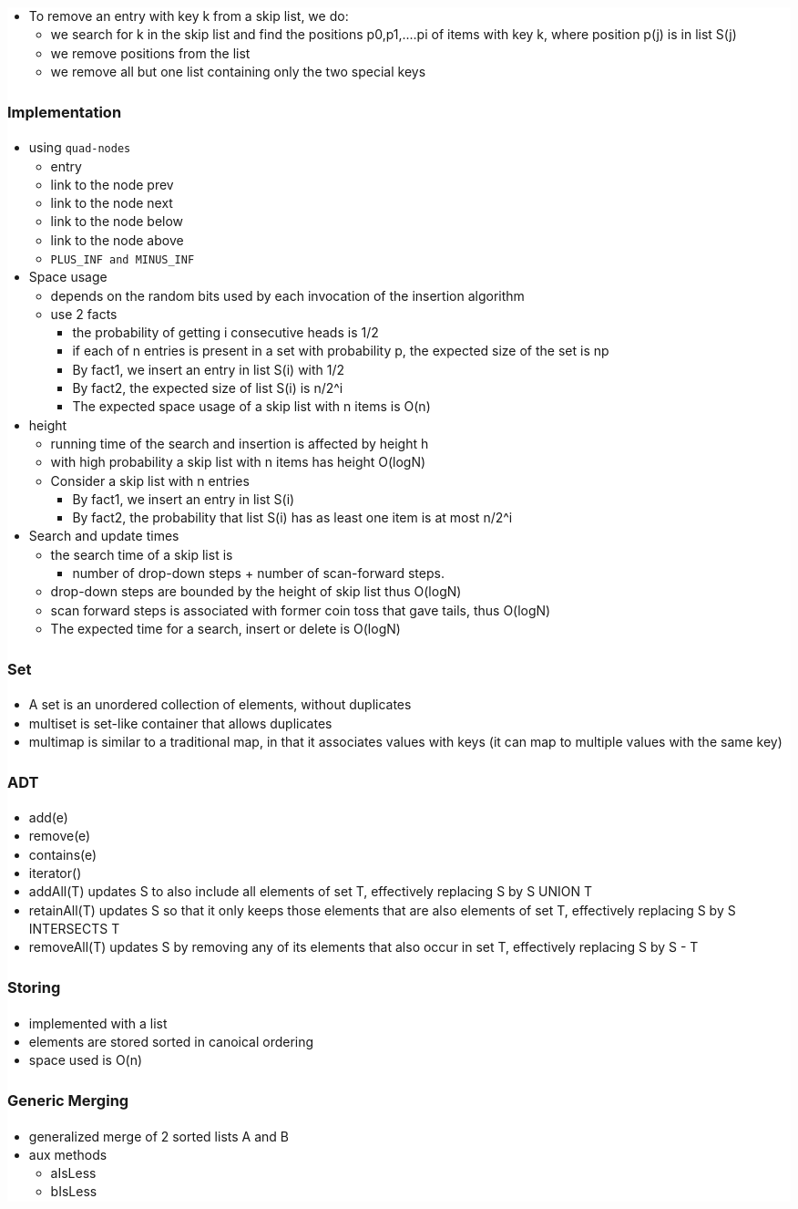 -	To remove an entry with key k from a skip list, we do:
	-	we search for k in the skip list and find the positions p0,p1,....pi
	of items with key k, where position p(j) is in list S(j)
	-	we remove positions from the list
	-	we remove all but one list containing only the two special keys
### Implementation
-	using `quad-nodes`
	-	entry
	-	link to the node prev
	-	link to the node next
	-	link to the node below
	-	link to the node above
	-	`PLUS_INF and MINUS_INF`
-	Space usage
	-	depends on the random bits used by each invocation of 
	the insertion algorithm
	-	use 2 facts
		-	the probability of getting i consecutive heads is 1/2
		-	if each of n entries is present in a set with probability p,
		the expected size of the set is np
		-	By fact1, we insert an entry in list S(i) with 1/2
		-	By fact2, the expected size of list S(i) is n/2^i
		- 	The expected space usage of a skip list with n items is O(n)
-	height
	-	running time of the search and insertion is affected by height h
	-	with high probability a skip list with n items has height O(logN)
	-	Consider a skip list with n entries
		-	By fact1, we insert an entry in list S(i)
		-	By fact2, the probability that list S(i) has as least one item
		is at most n/2^i
-	Search and update times
	-	the search time of a skip list is 
		-	number of drop-down steps + number of scan-forward steps.
	- 	drop-down steps are bounded by the height of skip list thus O(logN)
	-	scan forward steps is associated with former coin toss that gave tails, thus O(logN)
	-	The expected time for a search, insert or delete is O(logN)
### Set
-	A set is an unordered collection of elements, without duplicates
-	multiset is set-like container that allows duplicates
-	multimap is similar to a traditional map, in that it associates
values with keys (it can map to multiple values with the same key)
### ADT
-	add(e)
-	remove(e)
-	contains(e)		
-	iterator()		
-	addAll(T)		updates S to also include all elements of set T, effectively replacing S by S UNION T
-	retainAll(T)	updates S so that it only keeps those elements that are also elements of set T, effectively replacing S by S INTERSECTS T
-	removeAll(T)	updates S by removing any of its elements that also occur in set T, effectively replacing S by S - T
### Storing
-	implemented with a list
-	elements are stored sorted in canoical ordering
-	space used is O(n)
### Generic Merging
-	generalized merge of 2 sorted lists A and B
-	aux methods
	-	aIsLess
	-	bIsLess